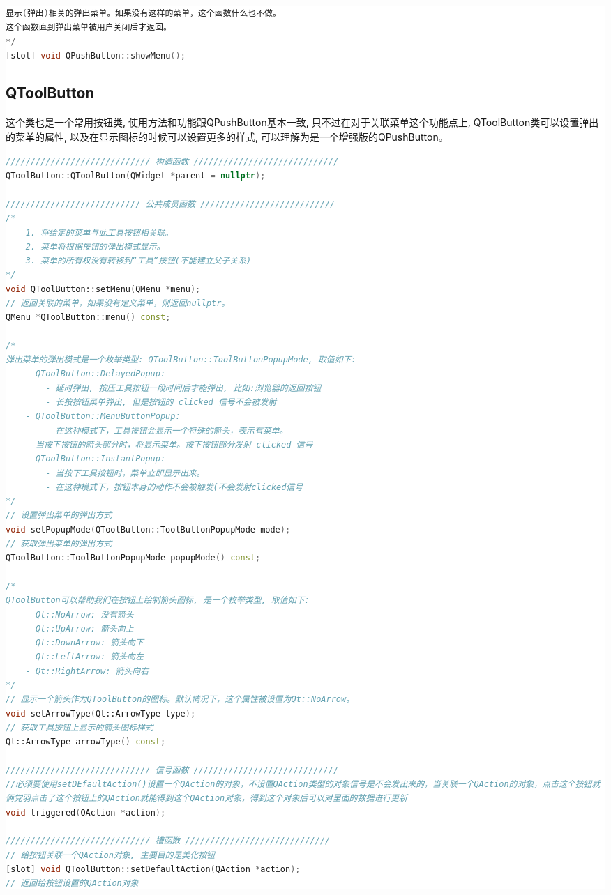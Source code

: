 ```cpp
显示(弹出)相关的弹出菜单。如果没有这样的菜单，这个函数什么也不做。
这个函数直到弹出菜单被用户关闭后才返回。
*/
[slot] void QPushButton::showMenu();
```

## QToolButton
这个类也是一个常用按钮类, 使用方法和功能跟QPushButton基本一致, 只不过在对于关联菜单这个功能点上, QToolButton类可以设置弹出的菜单的属性, 以及在显示图标的时候可以设置更多的样式, 可以理解为是一个增强版的QPushButton。

```cpp
///////////////////////////// 构造函数 /////////////////////////////
QToolButton::QToolButton(QWidget *parent = nullptr);

/////////////////////////// 公共成员函数 ///////////////////////////
/*
    1. 将给定的菜单与此工具按钮相关联。
    2. 菜单将根据按钮的弹出模式显示。
    3. 菜单的所有权没有转移到“工具”按钮(不能建立父子关系)
*/
void QToolButton::setMenu(QMenu *menu);
// 返回关联的菜单，如果没有定义菜单，则返回nullptr。
QMenu *QToolButton::menu() const;

/*
弹出菜单的弹出模式是一个枚举类型: QToolButton::ToolButtonPopupMode, 取值如下:
    - QToolButton::DelayedPopup: 
        - 延时弹出, 按压工具按钮一段时间后才能弹出, 比如:浏览器的返回按钮
        - 长按按钮菜单弹出, 但是按钮的 clicked 信号不会被发射
    - QToolButton::MenuButtonPopup: 
        - 在这种模式下，工具按钮会显示一个特殊的箭头，表示有菜单。
	- 当按下按钮的箭头部分时，将显示菜单。按下按钮部分发射 clicked 信号
    - QToolButton::InstantPopup: 
        - 当按下工具按钮时，菜单立即显示出来。
        - 在这种模式下，按钮本身的动作不会被触发(不会发射clicked信号
*/
// 设置弹出菜单的弹出方式
void setPopupMode(QToolButton::ToolButtonPopupMode mode);
// 获取弹出菜单的弹出方式
QToolButton::ToolButtonPopupMode popupMode() const;

/*
QToolButton可以帮助我们在按钮上绘制箭头图标, 是一个枚举类型, 取值如下: 
    - Qt::NoArrow: 没有箭头
    - Qt::UpArrow: 箭头向上
    - Qt::DownArrow: 箭头向下
    - Qt::LeftArrow: 箭头向左
    - Qt::RightArrow: 箭头向右
*/
// 显示一个箭头作为QToolButton的图标。默认情况下，这个属性被设置为Qt::NoArrow。
void setArrowType(Qt::ArrowType type);
// 获取工具按钮上显示的箭头图标样式
Qt::ArrowType arrowType() const;

///////////////////////////// 信号函数 /////////////////////////////
//必须要使用setDEfaultAction()设置一个QAction的对象，不设置QAction类型的对象信号是不会发出来的，当关联一个QAction的对象，点击这个按钮就俩党羽点击了这个按钮上的QAction就能得到这个QAction对象，得到这个对象后可以对里面的数据进行更新
void triggered(QAction *action);

///////////////////////////// 槽函数 /////////////////////////////
// 给按钮关联一个QAction对象, 主要目的是美化按钮
[slot] void QToolButton::setDefaultAction(QAction *action);
// 返回给按钮设置的QAction对象
```